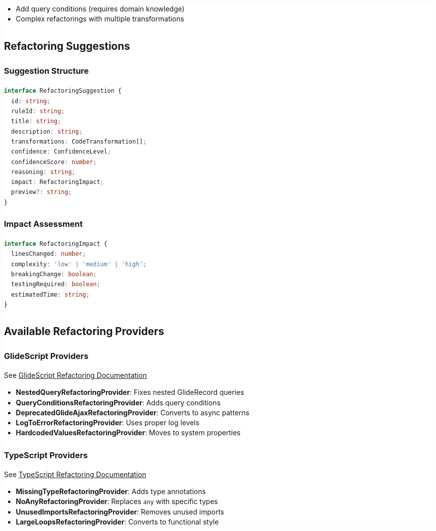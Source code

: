- Add query conditions (requires domain knowledge)
- Complex refactorings with multiple transformations

## Refactoring Suggestions

### Suggestion Structure

```typescript
interface RefactoringSuggestion {
  id: string;
  ruleId: string;
  title: string;
  description: string;
  transformations: CodeTransformation[];
  confidence: ConfidenceLevel;
  confidenceScore: number;
  reasoning: string;
  impact: RefactoringImpact;
  preview?: string;
}
```

### Impact Assessment

```typescript
interface RefactoringImpact {
  linesChanged: number;
  complexity: 'low' | 'medium' | 'high';
  breakingChange: boolean;
  testingRequired: boolean;
  estimatedTime: string;
}
```

## Available Refactoring Providers

### GlideScript Providers

See [GlideScript Refactoring Documentation](refactor-glide-script.md)

- **NestedQueryRefactoringProvider**: Fixes nested GlideRecord queries
- **QueryConditionsRefactoringProvider**: Adds query conditions
- **DeprecatedGlideAjaxRefactoringProvider**: Converts to async patterns
- **LogToErrorRefactoringProvider**: Uses proper log levels
- **HardcodedValuesRefactoringProvider**: Moves to system properties

### TypeScript Providers

See [TypeScript Refactoring Documentation](refactor-typescript.md)

- **MissingTypeRefactoringProvider**: Adds type annotations
- **NoAnyRefactoringProvider**: Replaces `any` with specific types
- **UnusedImportsRefactoringProvider**: Removes unused imports
- **LargeLoopsRefactoringProvider**: Converts to functional style
